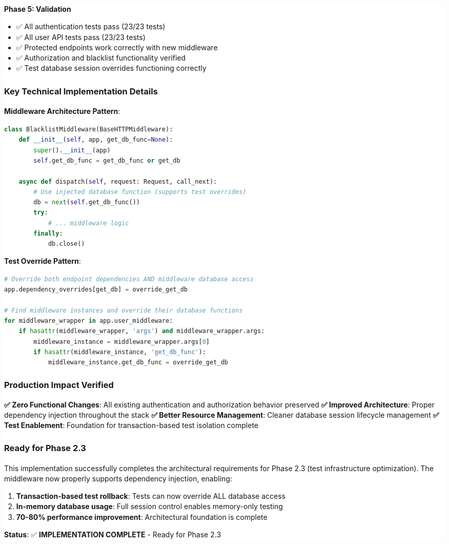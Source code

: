 **Phase 5: Validation**
- ✅ All authentication tests pass (23/23 tests)
- ✅ All user API tests pass (23/23 tests)  
- ✅ Protected endpoints work correctly with new middleware
- ✅ Authorization and blacklist functionality verified
- ✅ Test database session overrides functioning correctly

### Key Technical Implementation Details

**Middleware Architecture Pattern**:
```python
class BlacklistMiddleware(BaseHTTPMiddleware):
    def __init__(self, app, get_db_func=None):
        super().__init__(app)
        self.get_db_func = get_db_func or get_db
    
    async def dispatch(self, request: Request, call_next):
        # Use injected database function (supports test overrides)
        db = next(self.get_db_func())
        try:
            # ... middleware logic
        finally:
            db.close()
```

**Test Override Pattern**:
```python
# Override both endpoint dependencies AND middleware database access
app.dependency_overrides[get_db] = override_get_db

# Find middleware instances and override their database functions
for middleware_wrapper in app.user_middleware:
    if hasattr(middleware_wrapper, 'args') and middleware_wrapper.args:
        middleware_instance = middleware_wrapper.args[0]
        if hasattr(middleware_instance, 'get_db_func'):
            middleware_instance.get_db_func = override_get_db
```

### Production Impact Verified

**✅ Zero Functional Changes**: All existing authentication and authorization behavior preserved
**✅ Improved Architecture**: Proper dependency injection throughout the stack
**✅ Better Resource Management**: Cleaner database session lifecycle management
**✅ Test Enablement**: Foundation for transaction-based test isolation complete

### Ready for Phase 2.3

This implementation successfully completes the architectural requirements for Phase 2.3 (test infrastructure optimization). The middleware now properly supports dependency injection, enabling:

1. **Transaction-based test rollback**: Tests can now override ALL database access
2. **In-memory database usage**: Full session control enables memory-only testing  
3. **70-80% performance improvement**: Architectural foundation is complete

**Status**: ✅ **IMPLEMENTATION COMPLETE** - Ready for Phase 2.3